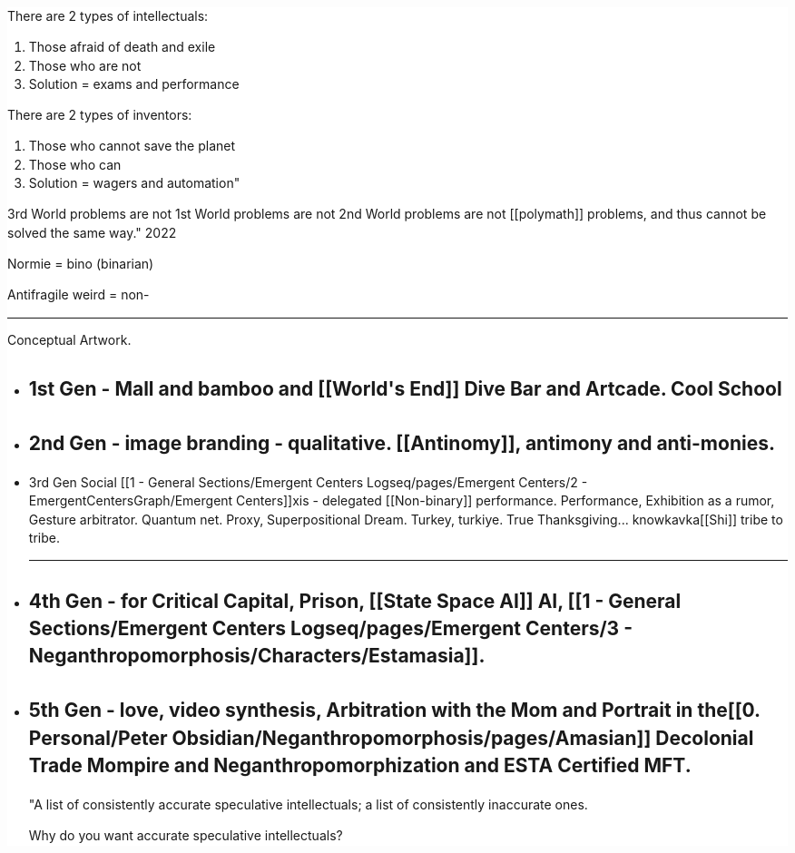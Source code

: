 There are 2 types of intellectuals:
1. Those afraid of death and exile
2. Those who are not
3. Solution = exams and performance

There are 2 types of inventors:
1. Those who cannot save the planet
2. Those who can
3. Solution = wagers and automation"

3rd World problems are not 1st World problems are not 2nd World problems are not [[polymath]] problems, and thus cannot be solved the same way."
2022







Normie = bino (binarian)

Antifragile weird = non-





---



Conceptual Artwork.
- 1st Gen - Mall and bamboo and [[World's End]] Dive Bar and Artcade. Cool School
  ---
- 2nd Gen - image branding - qualitative. [[Antinomy]], antimony and anti-monies. 
  ---
- 3rd Gen Social [[1 - General Sections/Emergent Centers Logseq/pages/Emergent Centers/2 - EmergentCentersGraph/Emergent Centers]]xis - delegated [[Non-binary]] performance. Performance, Exhibition as a rumor, Gesture arbitrator. Quantum net. Proxy, Superpositional Dream.  Turkey, turkiye. True Thanksgiving... knowkavka[[Shi]] tribe to tribe.
  
  ---
- 4th Gen -  for Critical Capital, Prison, [[State Space AI]] AI, [[1 - General Sections/Emergent Centers Logseq/pages/Emergent Centers/3 - Neganthropomorphosis/Characters/Estamasia]].
  ---
- 5th Gen - love, video synthesis, Arbitration with the Mom and Portrait in the[[0. Personal/Peter Obsidian/Neganthropomorphosis/pages/Amasian]] Decolonial Trade Mompire and Neganthropomorphization and ESTA Certified MFT.
  ---
  
  
  
  
  
  
  
  
  
  "A list of consistently accurate speculative intellectuals; a list of consistently inaccurate ones.
  
  Why do you want accurate speculative intellectuals? 
  